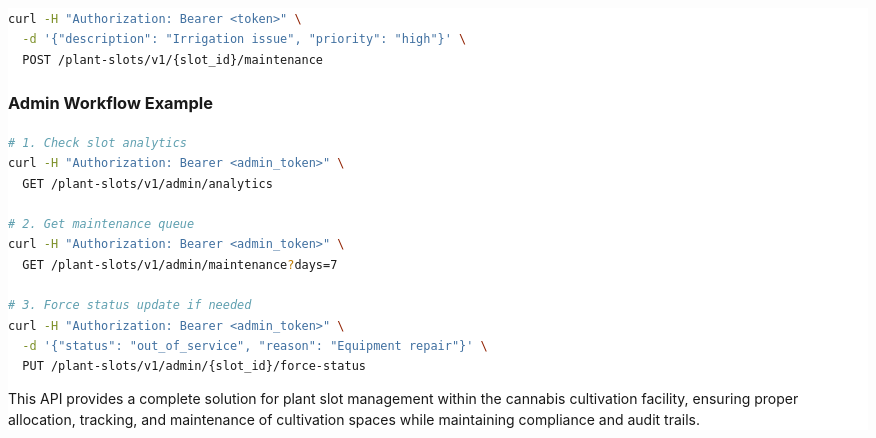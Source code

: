 ```bash
curl -H "Authorization: Bearer <token>" \
  -d '{"description": "Irrigation issue", "priority": "high"}' \
  POST /plant-slots/v1/{slot_id}/maintenance
```

### Admin Workflow Example
```bash
# 1. Check slot analytics
curl -H "Authorization: Bearer <admin_token>" \
  GET /plant-slots/v1/admin/analytics

# 2. Get maintenance queue
curl -H "Authorization: Bearer <admin_token>" \
  GET /plant-slots/v1/admin/maintenance?days=7

# 3. Force status update if needed
curl -H "Authorization: Bearer <admin_token>" \
  -d '{"status": "out_of_service", "reason": "Equipment repair"}' \
  PUT /plant-slots/v1/admin/{slot_id}/force-status
```

This API provides a complete solution for plant slot management within the cannabis cultivation facility, ensuring proper allocation, tracking, and maintenance of cultivation spaces while maintaining compliance and audit trails. 